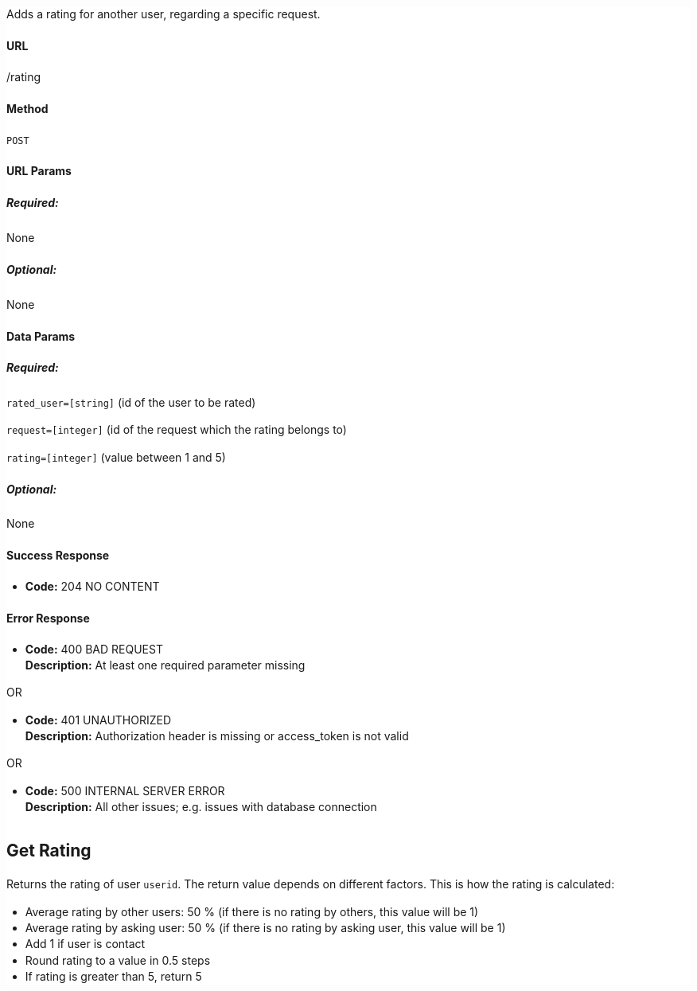   Adds a rating for another user, regarding a specific request.

#### URL

  /rating

#### Method

  `POST`
  
#### URL Params

##### Required:
  None

##### Optional:
  None

#### Data Params

##### Required:
   `rated_user=[string]` (id of the user to be rated)

   `request=[integer]` (id of the request which the rating belongs to)

   `rating=[integer]` (value between 1 and 5)

##### Optional:
  None

#### Success Response

  * **Code:** 204 NO CONTENT
 
#### Error Response

  * **Code:** 400 BAD REQUEST <br />
    **Description:** At least one required parameter missing

  OR

  * **Code:** 401 UNAUTHORIZED <br />
    **Description:** Authorization header is missing or access_token is not valid

  OR

  * **Code:** 500 INTERNAL SERVER ERROR <br />
    **Description:** All other issues; e.g. issues with database connection



Get Rating
----------

  Returns the rating of user `userid`. The return value depends on different factors. This is how the rating is calculated:

* Average rating by other users: 50 % (if there is no rating by others, this value will be 1)
* Average rating by asking user: 50 % (if there is no rating by asking user, this value will be 1)
* Add 1 if user is contact
* Round rating to a value in 0.5 steps
* If rating is greater than 5, return 5
